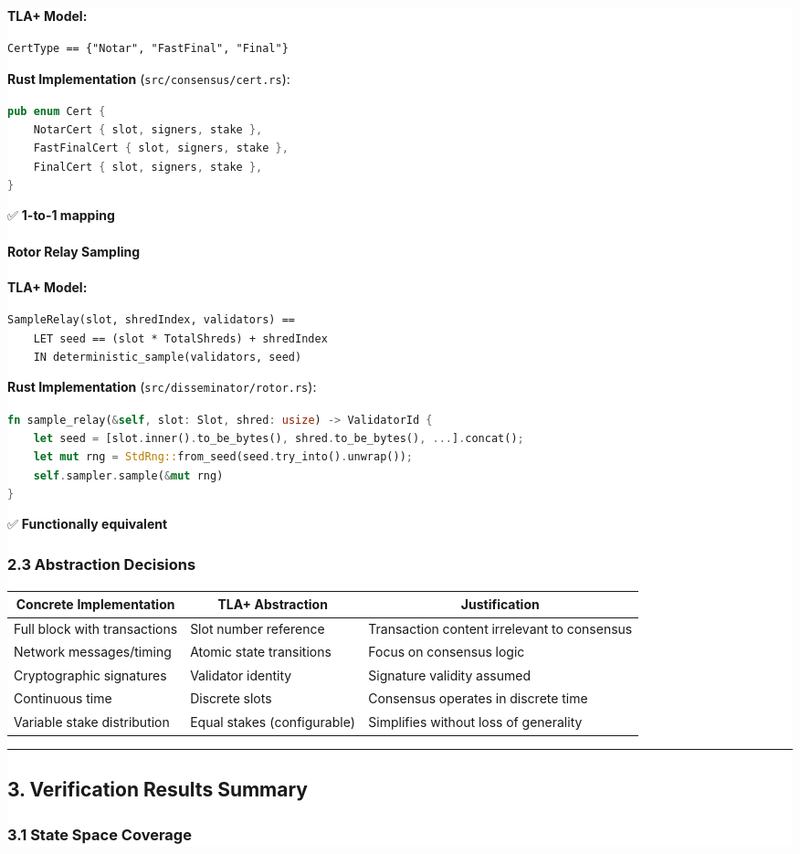 **TLA+ Model:**
```tla
CertType == {"Notar", "FastFinal", "Final"}
```

**Rust Implementation** (`src/consensus/cert.rs`):
```rust
pub enum Cert {
    NotarCert { slot, signers, stake },
    FastFinalCert { slot, signers, stake },
    FinalCert { slot, signers, stake },
}
```

✅ **1-to-1 mapping**

#### Rotor Relay Sampling

**TLA+ Model:**
```tla
SampleRelay(slot, shredIndex, validators) ==
    LET seed == (slot * TotalShreds) + shredIndex
    IN deterministic_sample(validators, seed)
```

**Rust Implementation** (`src/disseminator/rotor.rs`):
```rust
fn sample_relay(&self, slot: Slot, shred: usize) -> ValidatorId {
    let seed = [slot.inner().to_be_bytes(), shred.to_be_bytes(), ...].concat();
    let mut rng = StdRng::from_seed(seed.try_into().unwrap());
    self.sampler.sample(&mut rng)
}
```

✅ **Functionally equivalent**

### 2.3 Abstraction Decisions

| Concrete Implementation | TLA+ Abstraction | Justification |
|------------------------|------------------|---------------|
| Full block with transactions | Slot number reference | Transaction content irrelevant to consensus |
| Network messages/timing | Atomic state transitions | Focus on consensus logic |
| Cryptographic signatures | Validator identity | Signature validity assumed |
| Continuous time | Discrete slots | Consensus operates in discrete time |
| Variable stake distribution | Equal stakes (configurable) | Simplifies without loss of generality |

---

## 3. Verification Results Summary

### 3.1 State Space Coverage
